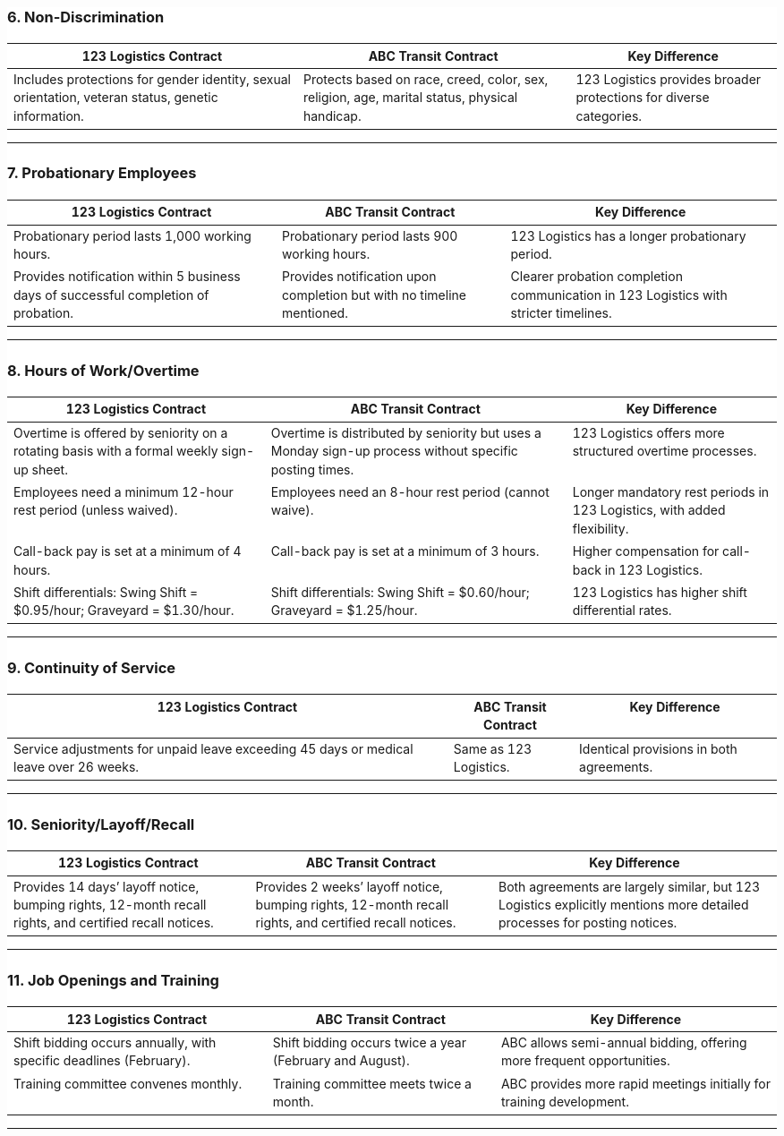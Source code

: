 
### **6. Non-Discrimination**
| **123 Logistics Contract** | **ABC Transit Contract** | **Key Difference** |
|-----------------------------|--------------------------|--------------------|
| Includes protections for gender identity, sexual orientation, veteran status, genetic information. | Protects based on race, creed, color, sex, religion, age, marital status, physical handicap. | 123 Logistics provides broader protections for diverse categories. |

---

### **7. Probationary Employees**
| **123 Logistics Contract** | **ABC Transit Contract** | **Key Difference** |
|-----------------------------|--------------------------|--------------------|
| Probationary period lasts 1,000 working hours. | Probationary period lasts 900 working hours. | 123 Logistics has a longer probationary period. |
| Provides notification within 5 business days of successful completion of probation. | Provides notification upon completion but with no timeline mentioned. | Clearer probation completion communication in 123 Logistics with stricter timelines. |

---

### **8. Hours of Work/Overtime**
| **123 Logistics Contract** | **ABC Transit Contract** | **Key Difference** |
|-----------------------------|--------------------------|--------------------|
| Overtime is offered by seniority on a rotating basis with a formal weekly sign-up sheet. | Overtime is distributed by seniority but uses a Monday sign-up process without specific posting times. | 123 Logistics offers more structured overtime processes. |
| Employees need a minimum 12-hour rest period (unless waived). | Employees need an 8-hour rest period (cannot waive). | Longer mandatory rest periods in 123 Logistics, with added flexibility. |
| Call-back pay is set at a minimum of 4 hours. | Call-back pay is set at a minimum of 3 hours. | Higher compensation for call-back in 123 Logistics. |
| Shift differentials: Swing Shift = $0.95/hour; Graveyard = $1.30/hour. | Shift differentials: Swing Shift = $0.60/hour; Graveyard = $1.25/hour. | 123 Logistics has higher shift differential rates. |

---

### **9. Continuity of Service**
| **123 Logistics Contract** | **ABC Transit Contract** | **Key Difference** |
|-----------------------------|--------------------------|--------------------|
| Service adjustments for unpaid leave exceeding 45 days or medical leave over 26 weeks. | Same as 123 Logistics. | Identical provisions in both agreements. |

---

### **10. Seniority/Layoff/Recall**
| **123 Logistics Contract** | **ABC Transit Contract** | **Key Difference** |
|-----------------------------|--------------------------|--------------------|
| Provides 14 days’ layoff notice, bumping rights, 12-month recall rights, and certified recall notices. | Provides 2 weeks’ layoff notice, bumping rights, 12-month recall rights, and certified recall notices. | Both agreements are largely similar, but 123 Logistics explicitly mentions more detailed processes for posting notices. |

---

### **11. Job Openings and Training**
| **123 Logistics Contract** | **ABC Transit Contract** | **Key Difference** |
|-----------------------------|--------------------------|--------------------|
| Shift bidding occurs annually, with specific deadlines (February). | Shift bidding occurs twice a year (February and August). | ABC allows semi-annual bidding, offering more frequent opportunities. |
| Training committee convenes monthly. | Training committee meets twice a month. | ABC provides more rapid meetings initially for training development. |

---